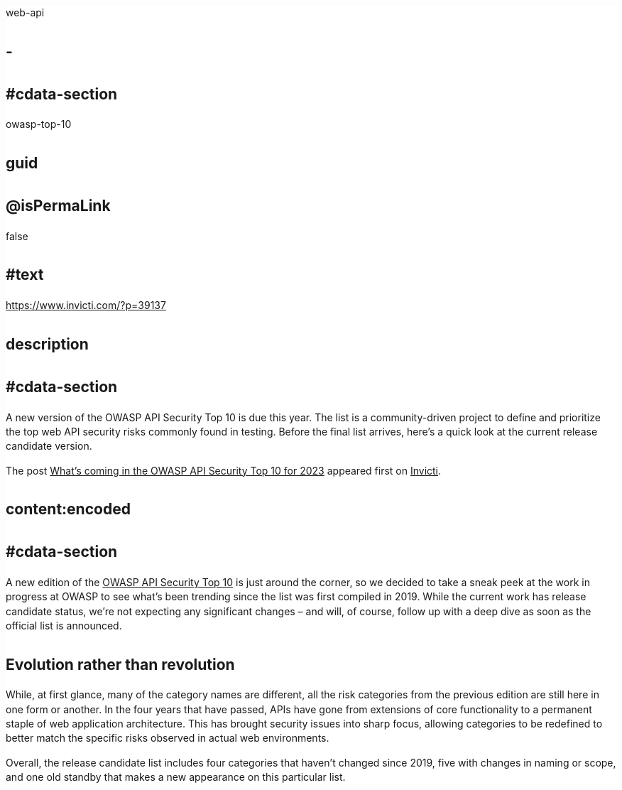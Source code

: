 web-api
## -
## #cdata-section
owasp-top-10
## guid
## @isPermaLink
false
## #text
https://www.invicti.com/?p=39137
## description
## #cdata-section
<p>A new version of the OWASP API Security Top 10 is due this year. The list is a community-driven project to define and prioritize the top web API security risks commonly found in testing. Before the final list arrives, here’s a quick look at the current release candidate version.</p>
<p>The post <a rel="nofollow" href="https://www.invicti.com/blog/web-security/whats-coming-in-owasp-api-security-top-10-for-2023/">What’s coming in the OWASP API Security Top 10 for 2023</a> appeared first on <a rel="nofollow" href="https://www.invicti.com">Invicti</a>.</p>

## content:encoded
## #cdata-section

<p>A new edition of the <a href="https://owasp.org/www-project-api-security/" target="_blank" rel="noreferrer noopener nofollow">OWASP API Security Top 10</a> is just around the corner, so we decided to take a sneak peek at the work in progress at OWASP to see what’s been trending since the list was first compiled in 2019. While the current work has release candidate status, we’re not expecting any significant changes – and will, of course, follow up with a deep dive as soon as the official list is announced.</p>



<h2>Evolution rather than revolution</h2>



<p>While, at first glance, many of the category names are different, all the risk categories from the previous edition are still here in one form or another. In the four years that have passed, APIs have gone from extensions of core functionality to a permanent staple of web application architecture. This has brought security issues into sharp focus, allowing categories to be redefined to better match the specific risks observed in actual web environments.</p>



<p>Overall, the release candidate list includes four categories that haven’t changed since 2019, five with changes in naming or scope, and one old standby that makes a new appearance on this particular list.</p>

